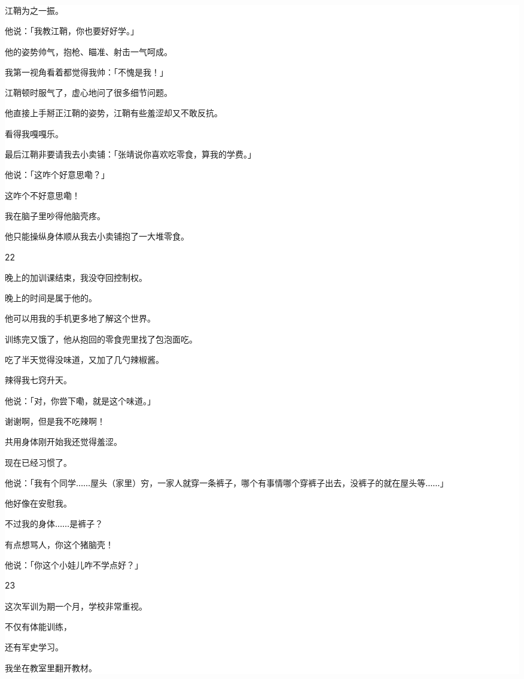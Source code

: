 江鞘为之一振。

他说：「我教江鞘，你也要好好学。」

他的姿势帅气，抱枪、瞄准、射击一气呵成。

我第一视角看着都觉得我帅：「不愧是我！」

江鞘顿时服气了，虚心地问了很多细节问题。

他直接上手掰正江鞘的姿势，江鞘有些羞涩却又不敢反抗。

看得我嘎嘎乐。

最后江鞘非要请我去小卖铺：「张靖说你喜欢吃零食，算我的学费。」

他说：「这咋个好意思嘞？」

这咋个不好意思嘞！

我在脑子里吵得他脑壳疼。

他只能操纵身体顺从我去小卖铺抱了一大堆零食。

22

晚上的加训课结束，我没夺回控制权。

晚上的时间是属于他的。

他可以用我的手机更多地了解这个世界。

训练完又饿了，他从抱回的零食兜里找了包泡面吃。

吃了半天觉得没味道，又加了几勺辣椒酱。

辣得我七窍升天。

他说：「对，你尝下嘞，就是这个味道。」

谢谢啊，但是我不吃辣啊！

共用身体刚开始我还觉得羞涩。

现在已经习惯了。

他说：「我有个同学……屋头（家里）穷，一家人就穿一条裤子，哪个有事情哪个穿裤子出去，没裤子的就在屋头等……」

他好像在安慰我。

不过我的身体……是裤子？

有点想骂人，你这个猪脑壳！

他说：「你这个小娃儿咋不学点好？」

23

这次军训为期一个月，学校非常重视。

不仅有体能训练，

还有军史学习。

我坐在教室里翻开教材。
